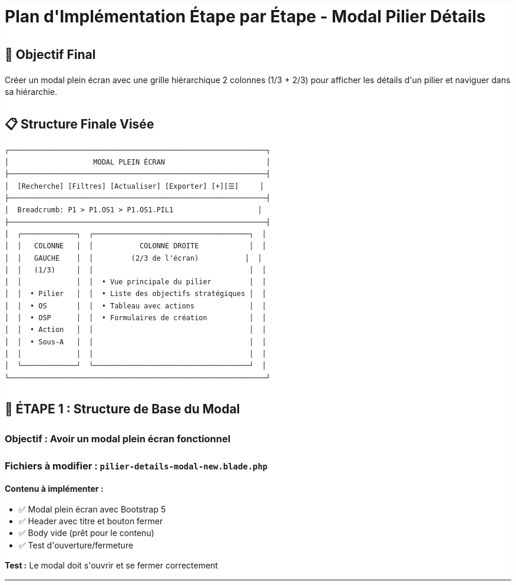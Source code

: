 # Plan d'Implémentation Étape par Étape - Modal Pilier Détails

## 🎯 **Objectif Final**

Créer un modal plein écran avec une grille hiérarchique 2 colonnes (1/3 + 2/3) pour afficher les détails d'un pilier et naviguer dans sa hiérarchie.

## 📋 **Structure Finale Visée**

```
┌─────────────────────────────────────────────────────────────┐
│                    MODAL PLEIN ÉCRAN                        │
├─────────────────────────────────────────────────────────────┤
│  [Recherche] [Filtres] [Actualiser] [Exporter] [+][☰]     │
├─────────────────────────────────────────────────────────────┤
│  Breadcrumb: P1 > P1.OS1 > P1.OS1.PIL1                    │
├─────────────────────────────────────────────────────────────┤
│  ┌─────────────┐  ┌─────────────────────────────────────┐  │
│  │   COLONNE   │  │           COLONNE DROITE            │  │
│  │   GAUCHE    │  │         (2/3 de l'écran)           │  │
│  │   (1/3)     │  │                                     │  │
│  │             │  │  • Vue principale du pilier         │  │
│  │  • Pilier   │  │  • Liste des objectifs stratégiques │  │
│  │  • OS       │  │  • Tableau avec actions             │  │
│  │  • OSP      │  │  • Formulaires de création          │  │
│  │  • Action   │  │                                     │  │
│  │  • Sous-A   │  │                                     │  │
│  │             │  │                                     │  │
│  └─────────────┘  └─────────────────────────────────────┘  │
└─────────────────────────────────────────────────────────────┘
```

## 🚀 **ÉTAPE 1 : Structure de Base du Modal**

### **Objectif :** Avoir un modal plein écran fonctionnel

### **Fichiers à modifier :** `pilier-details-modal-new.blade.php`

**Contenu à implémenter :**

-   ✅ Modal plein écran avec Bootstrap 5
-   ✅ Header avec titre et bouton fermer
-   ✅ Body vide (prêt pour le contenu)
-   ✅ Test d'ouverture/fermeture

**Test :** Le modal doit s'ouvrir et se fermer correctement

---
